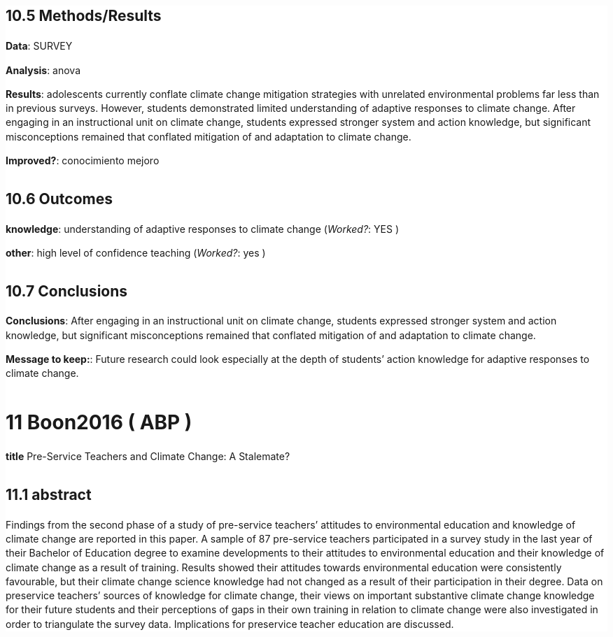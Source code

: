 ## 10.5 Methods/Results

**Data**: SURVEY

**Analysis**: anova

**Results**: adolescents currently conflate climate change mitigation
strategies with unrelated environmental problems far less than in
previous surveys. However, students demonstrated limited understanding
of adaptive responses to climate change. After engaging in an
instructional unit on climate change, students expressed stronger system
and action knowledge, but significant misconceptions remained that
conflated mitigation of and adaptation to climate change.

**Improved?**: conocimiento mejoro

## 10.6 Outcomes

**knowledge**: understanding of adaptive responses to climate change
(*Worked?*: YES )

**other**: high level of confidence teaching (*Worked?*: yes )

## 10.7 Conclusions

**Conclusions**: After engaging in an instructional unit on climate
change, students expressed stronger system and action knowledge, but
significant misconceptions remained that conflated mitigation of and
adaptation to climate change.

**Message to keep:**: Future research could look especially at the depth
of students’ action knowledge for adaptive responses to climate change.

# 11 Boon2016 ( ABP )

**title** Pre-Service Teachers and Climate Change: A Stalemate?

## 11.1 abstract

Findings from the second phase of a study of pre-service teachers’
attitudes to environmental education and knowledge of climate change are
reported in this paper. A sample of 87 pre-service teachers participated
in a survey study in the last year of their Bachelor of Education degree
to examine developments to their attitudes to environmental education
and their knowledge of climate change as a result of training. Results
showed their attitudes towards environmental education were consistently
favourable, but their climate change science knowledge had not changed
as a result of their participation in their degree. Data on preservice
teachers’ sources of knowledge for climate change, their views on
important substantive climate change knowledge for their future students
and their perceptions of gaps in their own training in relation to
climate change were also investigated in order to triangulate the survey
data. Implications for preservice teacher education are discussed.
